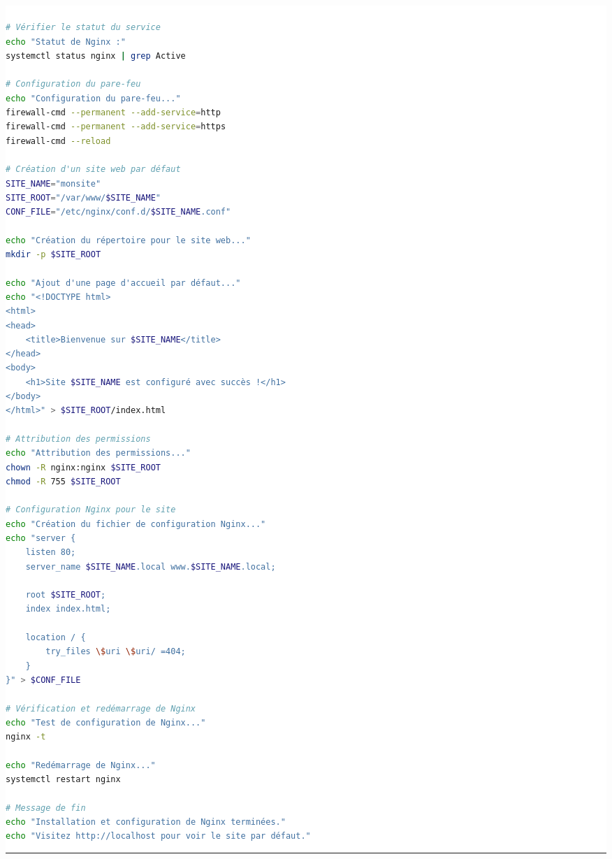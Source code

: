 ```bash

# Vérifier le statut du service
echo "Statut de Nginx :"
systemctl status nginx | grep Active

# Configuration du pare-feu
echo "Configuration du pare-feu..."
firewall-cmd --permanent --add-service=http
firewall-cmd --permanent --add-service=https
firewall-cmd --reload

# Création d'un site web par défaut
SITE_NAME="monsite"
SITE_ROOT="/var/www/$SITE_NAME"
CONF_FILE="/etc/nginx/conf.d/$SITE_NAME.conf"

echo "Création du répertoire pour le site web..."
mkdir -p $SITE_ROOT

echo "Ajout d'une page d'accueil par défaut..."
echo "<!DOCTYPE html>
<html>
<head>
    <title>Bienvenue sur $SITE_NAME</title>
</head>
<body>
    <h1>Site $SITE_NAME est configuré avec succès !</h1>
</body>
</html>" > $SITE_ROOT/index.html

# Attribution des permissions
echo "Attribution des permissions..."
chown -R nginx:nginx $SITE_ROOT
chmod -R 755 $SITE_ROOT

# Configuration Nginx pour le site
echo "Création du fichier de configuration Nginx..."
echo "server {
    listen 80;
    server_name $SITE_NAME.local www.$SITE_NAME.local;

    root $SITE_ROOT;
    index index.html;

    location / {
        try_files \$uri \$uri/ =404;
    }
}" > $CONF_FILE

# Vérification et redémarrage de Nginx
echo "Test de configuration de Nginx..."
nginx -t

echo "Redémarrage de Nginx..."
systemctl restart nginx

# Message de fin
echo "Installation et configuration de Nginx terminées."
echo "Visitez http://localhost pour voir le site par défaut."
```

---